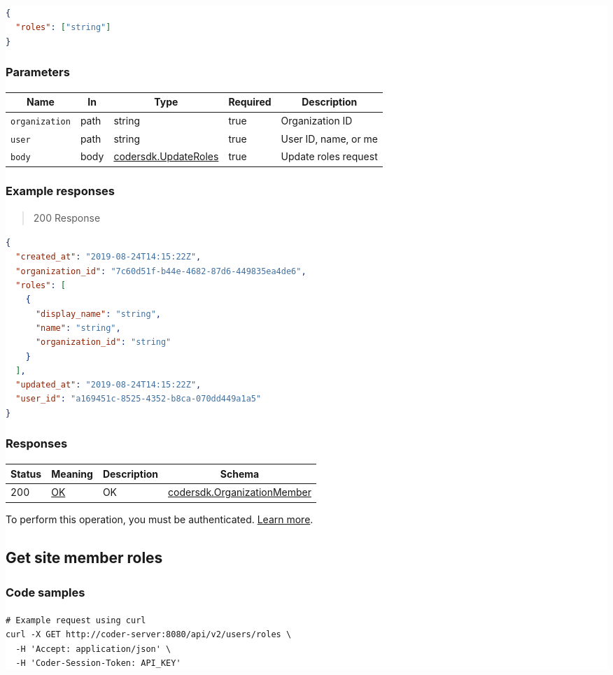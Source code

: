 ```json
{
  "roles": ["string"]
}
```

### Parameters

| Name           | In   | Type                                                   | Required | Description          |
| -------------- | ---- | ------------------------------------------------------ | -------- | -------------------- |
| `organization` | path | string                                                 | true     | Organization ID      |
| `user`         | path | string                                                 | true     | User ID, name, or me |
| `body`         | body | [codersdk.UpdateRoles](schemas.md#codersdkupdateroles) | true     | Update roles request |

### Example responses

> 200 Response

```json
{
  "created_at": "2019-08-24T14:15:22Z",
  "organization_id": "7c60d51f-b44e-4682-87d6-449835ea4de6",
  "roles": [
    {
      "display_name": "string",
      "name": "string",
      "organization_id": "string"
    }
  ],
  "updated_at": "2019-08-24T14:15:22Z",
  "user_id": "a169451c-8525-4352-b8ca-070dd449a1a5"
}
```

### Responses

| Status | Meaning                                                 | Description | Schema                                                               |
| ------ | ------------------------------------------------------- | ----------- | -------------------------------------------------------------------- |
| 200    | [OK](https://tools.ietf.org/html/rfc7231#section-6.3.1) | OK          | [codersdk.OrganizationMember](schemas.md#codersdkorganizationmember) |

To perform this operation, you must be authenticated. [Learn more](authentication.md).

## Get site member roles

### Code samples

```shell
# Example request using curl
curl -X GET http://coder-server:8080/api/v2/users/roles \
  -H 'Accept: application/json' \
  -H 'Coder-Session-Token: API_KEY'
```
